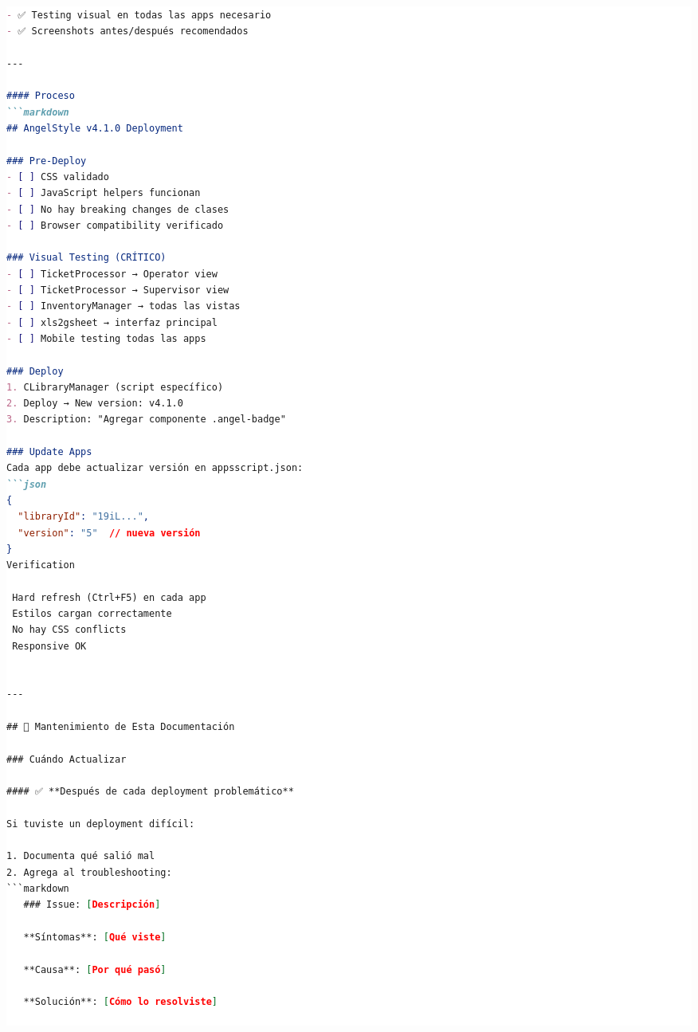 ```markdown
- ✅ Testing visual en todas las apps necesario
- ✅ Screenshots antes/después recomendados

---

#### Proceso
```markdown
## AngelStyle v4.1.0 Deployment

### Pre-Deploy
- [ ] CSS validado
- [ ] JavaScript helpers funcionan
- [ ] No hay breaking changes de clases
- [ ] Browser compatibility verificado

### Visual Testing (CRÍTICO)
- [ ] TicketProcessor → Operator view
- [ ] TicketProcessor → Supervisor view
- [ ] InventoryManager → todas las vistas
- [ ] xls2gsheet → interfaz principal
- [ ] Mobile testing todas las apps

### Deploy
1. CLibraryManager (script específico)
2. Deploy → New version: v4.1.0
3. Description: "Agregar componente .angel-badge"

### Update Apps
Cada app debe actualizar versión en appsscript.json:
```json
{
  "libraryId": "19iL...",
  "version": "5"  // nueva versión
}
Verification

 Hard refresh (Ctrl+F5) en cada app
 Estilos cargan correctamente
 No hay CSS conflicts
 Responsive OK


---

## 🔧 Mantenimiento de Esta Documentación

### Cuándo Actualizar

#### ✅ **Después de cada deployment problemático**

Si tuviste un deployment difícil:

1. Documenta qué salió mal
2. Agrega al troubleshooting:
```markdown
   ### Issue: [Descripción]
   
   **Síntomas**: [Qué viste]
   
   **Causa**: [Por qué pasó]
   
   **Solución**: [Cómo lo resolviste]
   
```